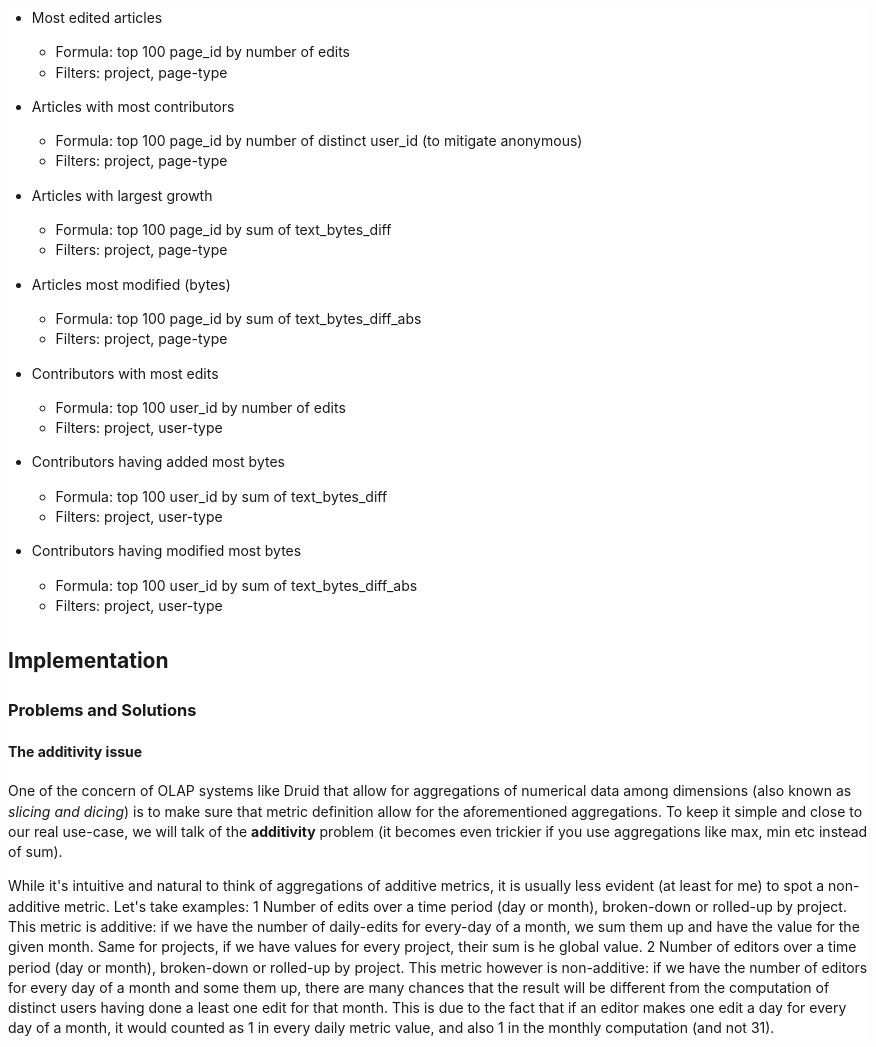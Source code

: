 
* Most edited articles
  * Formula: top 100 page_id by number of edits
  * Filters: project, page-type


* Articles with most contributors
  * Formula: top 100 page_id by number of distinct user_id
   (to mitigate anonymous)
  * Filters: project, page-type


* Articles with largest growth
  * Formula: top 100 page_id by sum of text_bytes_diff
  * Filters: project, page-type


* Articles most modified (bytes)
  * Formula: top 100 page_id by sum of text_bytes_diff_abs
  * Filters: project, page-type


* Contributors with most edits
  * Formula: top 100 user_id by number of edits
  * Filters: project, user-type


* Contributors having added most bytes
  * Formula: top 100 user_id by sum of text_bytes_diff
  * Filters: project, user-type


* Contributors having modified most bytes
  * Formula: top 100 user_id by sum of text_bytes_diff_abs
  * Filters: project, user-type


## Implementation


### Problems and Solutions


#### The **additivity** issue

One of the concern of OLAP systems like Druid that allow for aggregations of numerical data among
dimensions (also known as *slicing and dicing*) is to make sure that metric definition
allow for the aforementioned aggregations. To keep it simple and close to our real use-case,
we will talk of the **additivity** problem (it becomes even trickier if you use aggregations
like max, min etc instead of sum).

While it's intuitive and natural to think of aggregations of additive metrics, it is
usually less evident (at least for me) to spot a non-additive metric.
Let's take examples:
 1 Number of edits over a time period (day or month), broken-down or rolled-up by project.
   This metric is additive: if we have the number of daily-edits for every-day of a month,
   we sum them up and have the value for the given month. Same for projects, if we have values for every project,
   their sum is he global value.
 2 Number of editors over a time period (day or month), broken-down or rolled-up by project.
   This metric however is non-additive: if we have the number of editors for every day of a month and some them up,
   there are many chances that the result will be different from the computation of distinct users having done a
   least one edit for that month. This is due to the fact that if an editor makes one edit a day for every day of
   a month, it would counted as 1 in every daily metric value, and also 1 in the monthly computation (and not 31).
